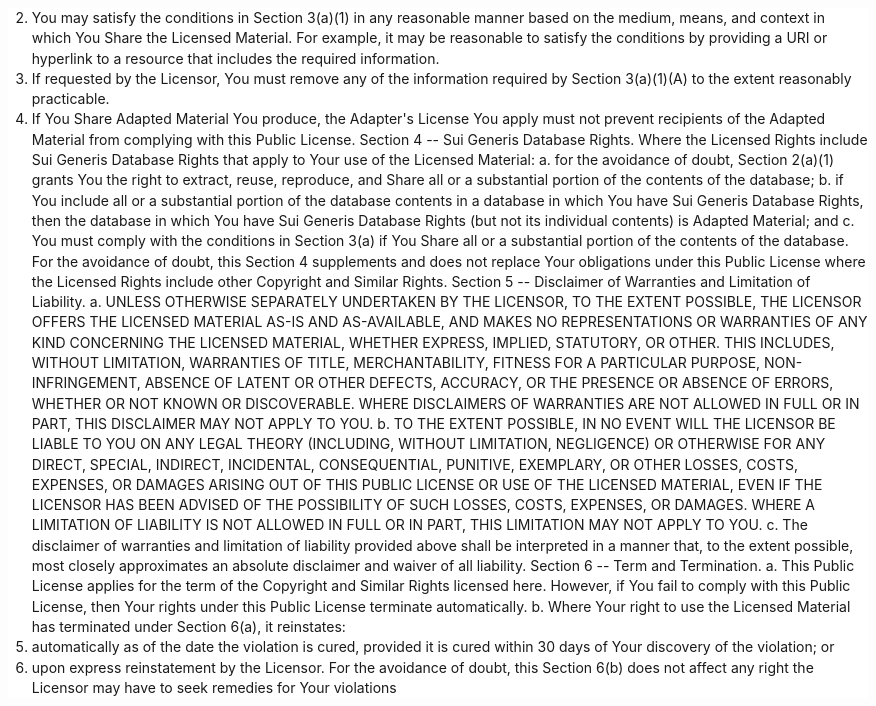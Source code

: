 2. You may satisfy the conditions in Section 3(a)(1) in any
reasonable manner based on the medium, means, and context in
which You Share the Licensed Material. For example, it may be
reasonable to satisfy the conditions by providing a URI or
hyperlink to a resource that includes the required
information.
3. If requested by the Licensor, You must remove any of the
information required by Section 3(a)(1)(A) to the extent
reasonably practicable.
4. If You Share Adapted Material You produce, the Adapter's
License You apply must not prevent recipients of the Adapted
Material from complying with this Public License.
Section 4 -- Sui Generis Database Rights.
Where the Licensed Rights include Sui Generis Database Rights that
apply to Your use of the Licensed Material:
a. for the avoidance of doubt, Section 2(a)(1) grants You the right
to extract, reuse, reproduce, and Share all or a substantial
portion of the contents of the database;
b. if You include all or a substantial portion of the database
contents in a database in which You have Sui Generis Database
Rights, then the database in which You have Sui Generis Database
Rights (but not its individual contents) is Adapted Material; and
c. You must comply with the conditions in Section 3(a) if You Share
all or a substantial portion of the contents of the database.
For the avoidance of doubt, this Section 4 supplements and does not
replace Your obligations under this Public License where the Licensed
Rights include other Copyright and Similar Rights.
Section 5 -- Disclaimer of Warranties and Limitation of Liability.
a. UNLESS OTHERWISE SEPARATELY UNDERTAKEN BY THE LICENSOR, TO THE
EXTENT POSSIBLE, THE LICENSOR OFFERS THE LICENSED MATERIAL AS-IS
AND AS-AVAILABLE, AND MAKES NO REPRESENTATIONS OR WARRANTIES OF
ANY KIND CONCERNING THE LICENSED MATERIAL, WHETHER EXPRESS,
IMPLIED, STATUTORY, OR OTHER. THIS INCLUDES, WITHOUT LIMITATION,
WARRANTIES OF TITLE, MERCHANTABILITY, FITNESS FOR A PARTICULAR
PURPOSE, NON-INFRINGEMENT, ABSENCE OF LATENT OR OTHER DEFECTS,
ACCURACY, OR THE PRESENCE OR ABSENCE OF ERRORS, WHETHER OR NOT
KNOWN OR DISCOVERABLE. WHERE DISCLAIMERS OF WARRANTIES ARE NOT
ALLOWED IN FULL OR IN PART, THIS DISCLAIMER MAY NOT APPLY TO YOU.
b. TO THE EXTENT POSSIBLE, IN NO EVENT WILL THE LICENSOR BE LIABLE
TO YOU ON ANY LEGAL THEORY (INCLUDING, WITHOUT LIMITATION,
NEGLIGENCE) OR OTHERWISE FOR ANY DIRECT, SPECIAL, INDIRECT,
INCIDENTAL, CONSEQUENTIAL, PUNITIVE, EXEMPLARY, OR OTHER LOSSES,
COSTS, EXPENSES, OR DAMAGES ARISING OUT OF THIS PUBLIC LICENSE OR
USE OF THE LICENSED MATERIAL, EVEN IF THE LICENSOR HAS BEEN
ADVISED OF THE POSSIBILITY OF SUCH LOSSES, COSTS, EXPENSES, OR
DAMAGES. WHERE A LIMITATION OF LIABILITY IS NOT ALLOWED IN FULL OR
IN PART, THIS LIMITATION MAY NOT APPLY TO YOU.
c. The disclaimer of warranties and limitation of liability provided
above shall be interpreted in a manner that, to the extent
possible, most closely approximates an absolute disclaimer and
waiver of all liability.
Section 6 -- Term and Termination.
a. This Public License applies for the term of the Copyright and
Similar Rights licensed here. However, if You fail to comply with
this Public License, then Your rights under this Public License
terminate automatically.
b. Where Your right to use the Licensed Material has terminated under
Section 6(a), it reinstates:
1. automatically as of the date the violation is cured, provided
it is cured within 30 days of Your discovery of the
violation; or
2. upon express reinstatement by the Licensor.
For the avoidance of doubt, this Section 6(b) does not affect any
right the Licensor may have to seek remedies for Your violations